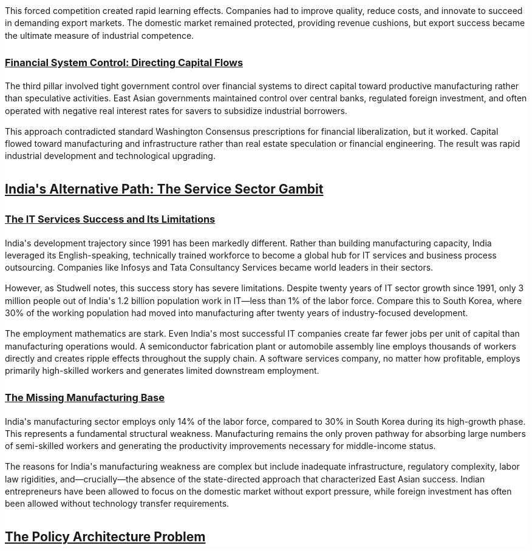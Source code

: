 This forced competition created rapid learning effects. Companies had to improve quality, reduce costs, and innovate to succeed in demanding export markets. The domestic market remained protected, providing revenue cushions, but export success became the ultimate measure of industrial competence.

### <u>Financial System Control: Directing Capital Flows</u>

The third pillar involved tight government control over financial systems to direct capital toward productive manufacturing rather than speculative activities. East Asian governments maintained control over central banks, regulated foreign investment, and often operated with negative real interest rates for savers to subsidize industrial borrowers.

This approach contradicted standard Washington Consensus prescriptions for financial liberalization, but it worked. Capital flowed toward manufacturing and infrastructure rather than real estate speculation or financial engineering. The result was rapid industrial development and technological upgrading.

## <u>India's Alternative Path: The Service Sector Gambit</u>

### <u>The IT Services Success and Its Limitations</u>

India's development trajectory since 1991 has been markedly different. Rather than building manufacturing capacity, India leveraged its English-speaking, technically trained workforce to become a global hub for IT services and business process outsourcing. Companies like Infosys and Tata Consultancy Services became world leaders in their sectors.

However, as Studwell notes, this success story has severe limitations. Despite twenty years of IT sector growth since 1991, only 3 million people out of India's 1.2 billion population work in IT—less than 1% of the labor force. Compare this to South Korea, where 30% of the working population had moved into manufacturing after twenty years of industry-focused development.

The employment mathematics are stark. Even India's most successful IT companies create far fewer jobs per unit of capital than manufacturing operations would. A semiconductor fabrication plant or automobile assembly line employs thousands of workers directly and creates ripple effects throughout the supply chain. A software services company, no matter how profitable, employs primarily high-skilled workers and generates limited downstream employment.

### <u>The Missing Manufacturing Base</u>

India's manufacturing sector employs only 14% of the labor force, compared to 30% in South Korea during its high-growth phase. This represents a fundamental structural weakness. Manufacturing remains the only proven pathway for absorbing large numbers of semi-skilled workers and generating the productivity improvements necessary for middle-income status.

The reasons for India's manufacturing weakness are complex but include inadequate infrastructure, regulatory complexity, labor law rigidities, and—crucially—the absence of the state-directed approach that characterized East Asian success. Indian entrepreneurs have been allowed to focus on the domestic market without export pressure, while foreign investment has often been allowed without technology transfer requirements.

## <u>The Policy Architecture Problem</u>
